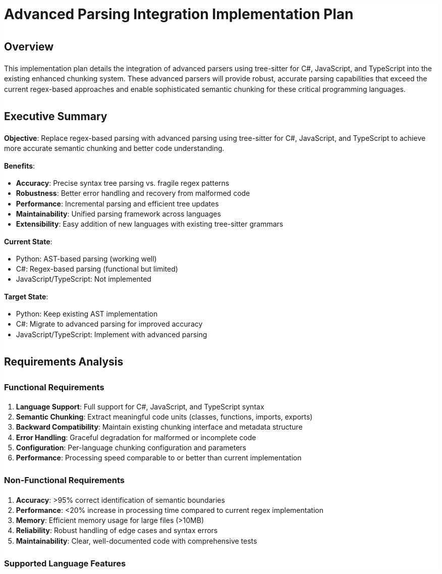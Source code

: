 # Advanced Parsing Integration Implementation Plan

## Overview

This implementation plan details the integration of advanced parsers using tree-sitter for C#, JavaScript, and TypeScript into the existing enhanced chunking system. These advanced parsers will provide robust, accurate parsing capabilities that exceed the current regex-based approaches and enable sophisticated semantic chunking for these critical programming languages.

## Executive Summary

**Objective**: Replace regex-based parsing with advanced parsing using tree-sitter for C#, JavaScript, and TypeScript to achieve more accurate semantic chunking and better code understanding.

**Benefits**:
- **Accuracy**: Precise syntax tree parsing vs. fragile regex patterns
- **Robustness**: Better error handling and recovery from malformed code
- **Performance**: Incremental parsing and efficient tree updates
- **Maintainability**: Unified parsing framework across languages
- **Extensibility**: Easy addition of new languages with existing tree-sitter grammars

**Current State**: 
- Python: AST-based parsing (working well)
- C#: Regex-based parsing (functional but limited)
- JavaScript/TypeScript: Not implemented

**Target State**:
- Python: Keep existing AST implementation
- C#: Migrate to advanced parsing for improved accuracy
- JavaScript/TypeScript: Implement with advanced parsing

## Requirements Analysis

### Functional Requirements
1. **Language Support**: Full support for C#, JavaScript, and TypeScript syntax
2. **Semantic Chunking**: Extract meaningful code units (classes, functions, imports, exports)
3. **Backward Compatibility**: Maintain existing chunking interface and metadata structure
4. **Error Handling**: Graceful degradation for malformed or incomplete code
5. **Configuration**: Per-language chunking configuration and parameters
6. **Performance**: Processing speed comparable to or better than current implementation

### Non-Functional Requirements
1. **Accuracy**: >95% correct identification of semantic boundaries
2. **Performance**: <20% increase in processing time compared to current regex implementation
3. **Memory**: Efficient memory usage for large files (>10MB)
4. **Reliability**: Robust handling of edge cases and syntax errors
5. **Maintainability**: Clear, well-documented code with comprehensive tests

### Supported Language Features
